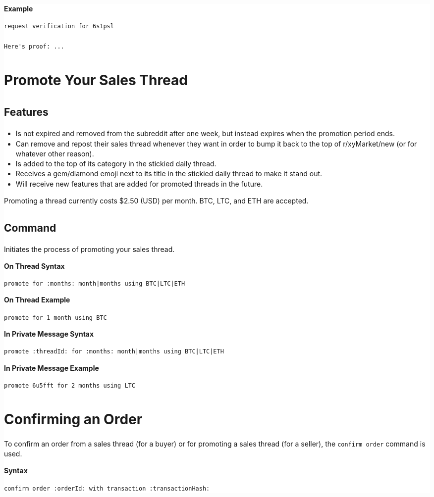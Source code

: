 **Example**
```
request verification for 6s1psl

Here's proof: ...
```

# Promote Your Sales Thread

## Features
- Is not expired and removed from the subreddit after one week, but instead expires when the promotion period ends.
- Can remove and repost their sales thread whenever they want in order to bump it back to the top of r/xyMarket/new (or for whatever other reason).
- Is added to the top of its category in the stickied daily thread.
- Receives a gem/diamond emoji next to its title in the stickied daily thread to make it stand out.
- Will receive new features that are added for promoted threads in the future.

Promoting a thread currently costs $2.50 (USD) per month. BTC, LTC, and ETH are accepted.

## Command

Initiates the process of promoting your sales thread.

**On Thread Syntax**
```
promote for :months: month|months using BTC|LTC|ETH
```

**On Thread Example**
```
promote for 1 month using BTC
```

**In Private Message Syntax**
```
promote :threadId: for :months: month|months using BTC|LTC|ETH
```

**In Private Message Example**
```
promote 6u5fft for 2 months using LTC
```

# Confirming an Order

To confirm an order from a sales thread (for a buyer) or for promoting a sales thread (for a seller), the `confirm order` command is used.

**Syntax**
```
confirm order :orderId: with transaction :transactionHash:
```
